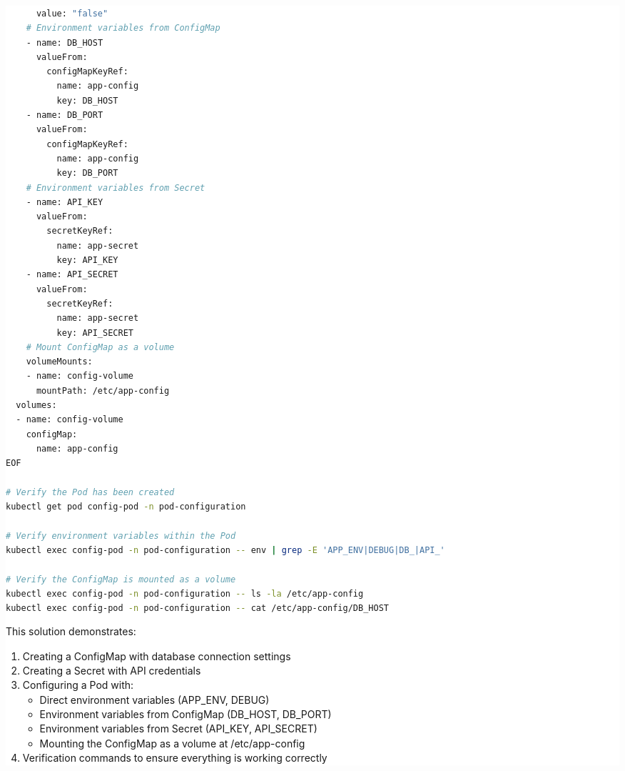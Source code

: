 ```bash
      value: "false"
    # Environment variables from ConfigMap
    - name: DB_HOST
      valueFrom:
        configMapKeyRef:
          name: app-config
          key: DB_HOST
    - name: DB_PORT
      valueFrom:
        configMapKeyRef:
          name: app-config
          key: DB_PORT
    # Environment variables from Secret
    - name: API_KEY
      valueFrom:
        secretKeyRef:
          name: app-secret
          key: API_KEY
    - name: API_SECRET
      valueFrom:
        secretKeyRef:
          name: app-secret
          key: API_SECRET
    # Mount ConfigMap as a volume
    volumeMounts:
    - name: config-volume
      mountPath: /etc/app-config
  volumes:
  - name: config-volume
    configMap:
      name: app-config
EOF

# Verify the Pod has been created
kubectl get pod config-pod -n pod-configuration

# Verify environment variables within the Pod
kubectl exec config-pod -n pod-configuration -- env | grep -E 'APP_ENV|DEBUG|DB_|API_'

# Verify the ConfigMap is mounted as a volume
kubectl exec config-pod -n pod-configuration -- ls -la /etc/app-config
kubectl exec config-pod -n pod-configuration -- cat /etc/app-config/DB_HOST
```

This solution demonstrates:
1. Creating a ConfigMap with database connection settings
2. Creating a Secret with API credentials
3. Configuring a Pod with:
   - Direct environment variables (APP_ENV, DEBUG)
   - Environment variables from ConfigMap (DB_HOST, DB_PORT)
   - Environment variables from Secret (API_KEY, API_SECRET)
   - Mounting the ConfigMap as a volume at /etc/app-config
4. Verification commands to ensure everything is working correctly 